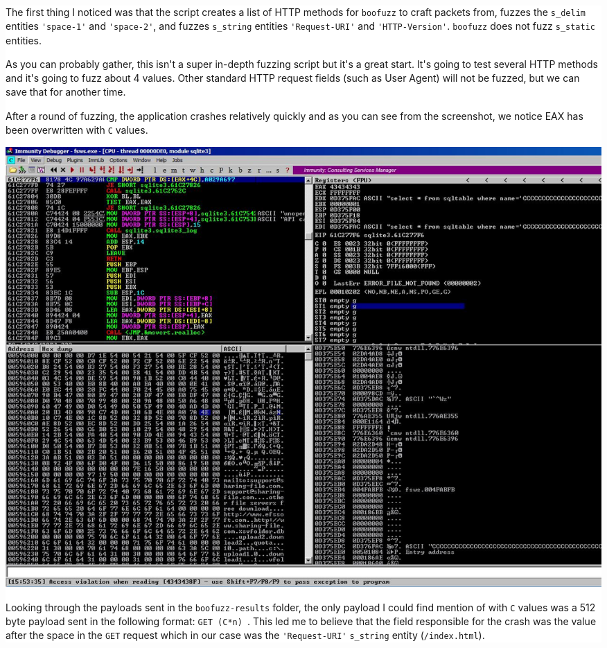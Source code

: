 The first thing I noticed was that the script creates a list of HTTP methods for `boofuzz` to craft packets from, fuzzes the `s_delim` entities `'space-1'` and `'space-2'`, and fuzzes `s_string` entities `'Request-URI'` and `'HTTP-Version'`. `boofuzz` does not fuzz `s_static` entities. 

As you can probably gather, this isn't a super in-depth fuzzing script but it's a great start. It's going to test several HTTP methods and it's going to fuzz about 4 values. Other standard HTTP request fields (such as User Agent) will not be fuzzed, but we can save that for another time.

After a round of fuzzing, the application crashes relatively quickly and as you can see from the screenshot, we notice EAX has been overwritten with `C` values. 

![](/assets/images/CTP/efscrash1.JPG)

Looking through the payloads sent in the `boofuzz-results` folder, the only payload I could find mention of with `C` values was a 512 byte payload sent in the following format: `GET (C*n) `. This led me to believe that the field responsible for the crash was the value after the space in the `GET` request which in our case was the `'Request-URI'` `s_string` entity (`/index.html`). 
